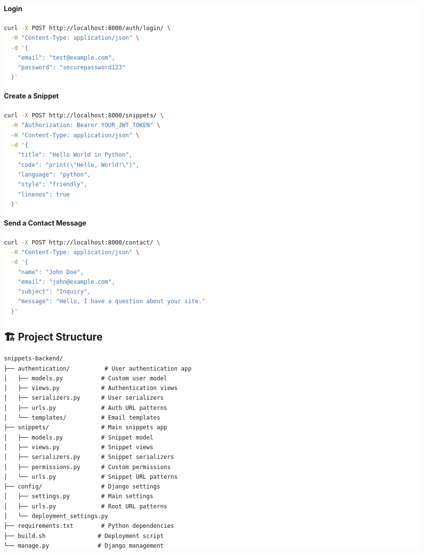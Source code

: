 #### Login
```bash
curl -X POST http://localhost:8000/auth/login/ \
  -H "Content-Type: application/json" \
  -d '{
    "email": "test@example.com",
    "password": "securepassword123"
  }'
```

#### Create a Snippet
```bash
curl -X POST http://localhost:8000/snippets/ \
  -H "Authorization: Bearer YOUR_JWT_TOKEN" \
  -H "Content-Type: application/json" \
  -d '{
    "title": "Hello World in Python",
    "code": "print(\"Hello, World!\")",
    "language": "python",
    "style": "friendly",
    "linenos": true
  }'
```

#### Send a Contact Message
```bash
curl -X POST http://localhost:8000/contact/ \
  -H "Content-Type: application/json" \
  -d '{
    "name": "John Doe",
    "email": "john@example.com",
    "subject": "Inquiry",
    "message": "Hello, I have a question about your site."
  }'
```

## 🏗️ Project Structure

```
snippets-backend/
├── authentication/          # User authentication app
│   ├── models.py           # Custom user model
│   ├── views.py            # Authentication views
│   ├── serializers.py      # User serializers
│   ├── urls.py             # Auth URL patterns
│   └── templates/          # Email templates
├── snippets/               # Main snippets app
│   ├── models.py           # Snippet model
│   ├── views.py            # Snippet views
│   ├── serializers.py      # Snippet serializers
│   ├── permissions.py      # Custom permissions
│   └── urls.py             # Snippet URL patterns
├── config/                 # Django settings
│   ├── settings.py         # Main settings
│   ├── urls.py             # Root URL patterns
│   └── deployment_settings.py
├── requirements.txt        # Python dependencies
├── build.sh               # Deployment script
└── manage.py              # Django management
```
